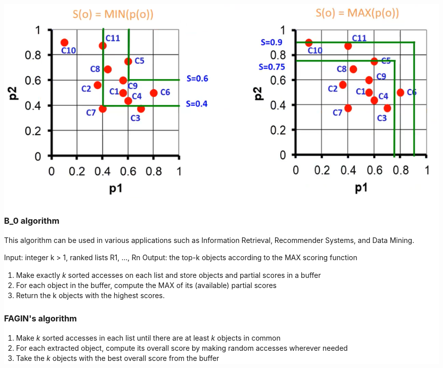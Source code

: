 ![](ba3172f8a4d6768997df3fb6ad0b7232.png)


### B_0 algorithm 

This algorithm can be used in various applications such as Information Retrieval, Recommender Systems, and Data Mining.

Input: integer k > 1, ranked lists R1, ..., Rn
Output: the top-k objects according to the MAX scoring function

1. Make exactly $k$ sorted accesses on each list and store objects and partial scores in a buffer
2.  For each object in the buffer, compute the MAX of its (available) partial scores
3.  Return the k objects with the highest scores. 

### FAGIN's algorithm 

1. Make $k$ sorted accesses in each list until there are at least $k$ objects in common
2. For each extracted object, compute its overall score by making random accesses wherever needed
3. Take the $k$ objects with the best overall score from the buffer
